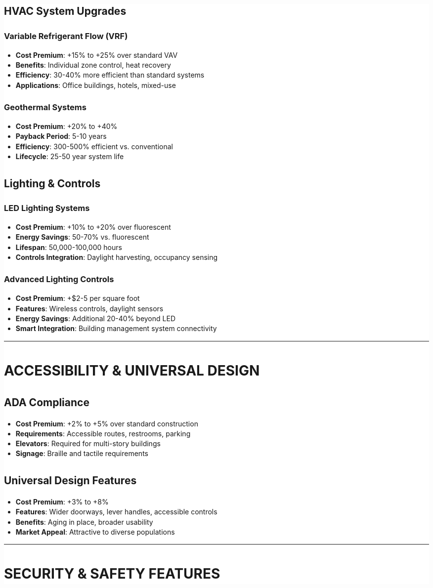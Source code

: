 ## **HVAC System Upgrades**

### **Variable Refrigerant Flow (VRF)**
- **Cost Premium**: +15% to +25% over standard VAV
- **Benefits**: Individual zone control, heat recovery
- **Efficiency**: 30-40% more efficient than standard systems
- **Applications**: Office buildings, hotels, mixed-use

### **Geothermal Systems**
- **Cost Premium**: +20% to +40%
- **Payback Period**: 5-10 years
- **Efficiency**: 300-500% efficient vs. conventional
- **Lifecycle**: 25-50 year system life

## **Lighting & Controls**

### **LED Lighting Systems**
- **Cost Premium**: +10% to +20% over fluorescent
- **Energy Savings**: 50-70% vs. fluorescent
- **Lifespan**: 50,000-100,000 hours
- **Controls Integration**: Daylight harvesting, occupancy sensing

### **Advanced Lighting Controls**
- **Cost Premium**: +$2-5 per square foot
- **Features**: Wireless controls, daylight sensors
- **Energy Savings**: Additional 20-40% beyond LED
- **Smart Integration**: Building management system connectivity

---

# ACCESSIBILITY & UNIVERSAL DESIGN

## **ADA Compliance**
- **Cost Premium**: +2% to +5% over standard construction
- **Requirements**: Accessible routes, restrooms, parking
- **Elevators**: Required for multi-story buildings
- **Signage**: Braille and tactile requirements

## **Universal Design Features**
- **Cost Premium**: +3% to +8%
- **Features**: Wider doorways, lever handles, accessible controls
- **Benefits**: Aging in place, broader usability
- **Market Appeal**: Attractive to diverse populations

---

# SECURITY & SAFETY FEATURES
